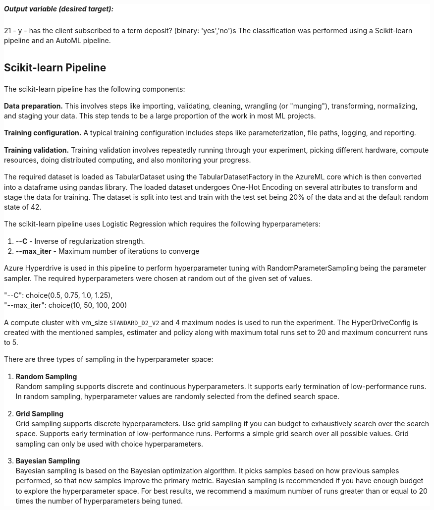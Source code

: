 ##### Output variable (desired target):
21 - y - has the client subscribed to a term deposit? (binary: 'yes','no')s
The classification was performed using a Scikit-learn pipeline and an AutoML pipeline. 
## Scikit-learn Pipeline

The scikit-learn pipeline has the following components: 

**Data preparation.** This involves steps like importing, validating, cleaning, wrangling (or "munging"), transforming, normalizing, and staging your data. This step tends to be a large proportion of the work in most ML projects. 

**Training configuration.** A typical training configuration includes steps like parameterization, file paths, logging, and reporting. 

**Training validation.** Training validation involves repeatedly running through your experiment, picking different hardware, compute resources, doing distributed computing, and also monitoring your progress. 

The required dataset is loaded as TabularDataset using the TabularDatasetFactory in the AzureML core which is then converted into a dataframe using pandas library. The loaded dataset undergoes One-Hot Encoding on several attributes to transform and stage the data for training. The dataset is split into test and train with the test set being 20% of the data and at the default random state of 42.

The scikit-learn pipeline uses Logistic Regression which requires the following hyperparameters:<br>
1. **--C** - Inverse of regularization strength.
2. **--max_iter** - Maximum number of iterations to converge

Azure Hyperdrive is used in this pipeline to perform hyperparameter tuning with RandomParameterSampling being the parameter sampler. The required hyperparameters were chosen at random out of the given set of values. 

"--C": choice(0.5, 0.75, 1.0, 1.25), <br>
"--max_iter": choice(10, 50, 100, 200)

A compute cluster with vm_size ```STANDARD_D2_V2``` and 4 maximum nodes is used to run the experiment. The HyperDriveConfig is created with the mentioned samples, estimater and policy along with maximum total runs set to 20 and maximum concurrent runs to 5.

There are three types of sampling in the hyperparameter space:<br>
1. **Random Sampling**<br>
Random sampling supports discrete and continuous hyperparameters. It supports early termination of low-performance runs. In random sampling, hyperparameter values are randomly selected from the defined search space.

2. **Grid Sampling**<br>
Grid sampling supports discrete hyperparameters. Use grid sampling if you can budget to exhaustively search over the search space. Supports early termination of low-performance runs. Performs a simple grid search over all possible values. Grid sampling can only be used with choice hyperparameters. 

3. **Bayesian Sampling**<br>
Bayesian sampling is based on the Bayesian optimization algorithm. It picks samples based on how previous samples performed, so that new samples improve the primary metric. Bayesian sampling is recommended if you have enough budget to explore the hyperparameter space. For best results, we recommend a maximum number of runs greater than or equal to 20 times the number of hyperparameters being tuned.
